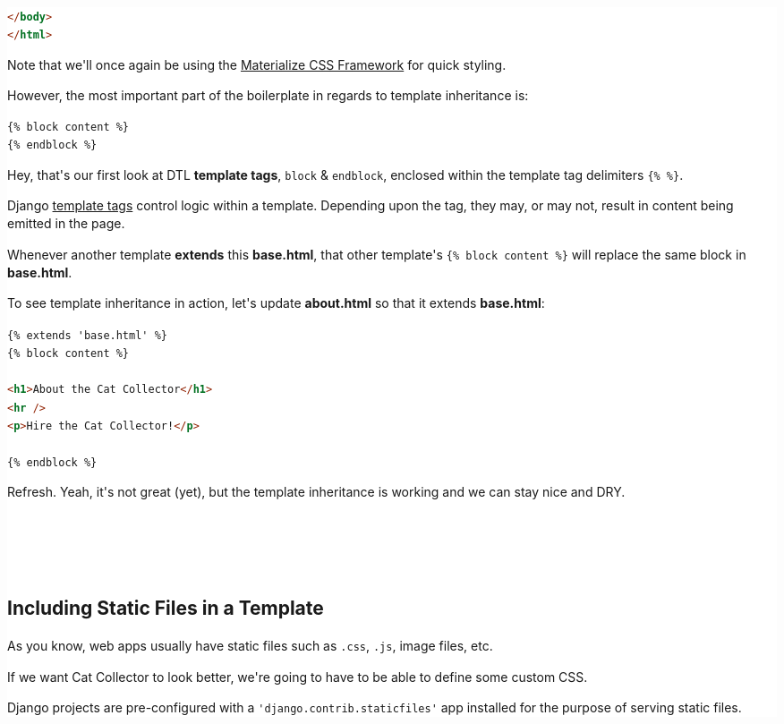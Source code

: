```html
</body>
</html>
```


Note that we'll once again be using the [Materialize CSS Framework](https://materializecss.com/) for quick styling.

However, the most important part of the boilerplate in regards to template inheritance is:


```html
{% block content %}
{% endblock %}
```


Hey, that's our first look at DTL **template tags**, `block` & `endblock`, enclosed within the template tag delimiters `{% %}`.

Django [template tags](https://docs.djangoproject.com/en/2.1/ref/templates/builtins/#ref-templates-builtins-tags) control logic within a template.  Depending upon the tag, they may, or may not, result in content being emitted in the page. 

Whenever another template **extends** this **base.html**, that other template's `{% block content %}` will replace the same block in **base.html**.

To see template inheritance in action, let's update **about.html** so that it extends **base.html**:


```html
{% extends 'base.html' %}
{% block content %}

<h1>About the Cat Collector</h1>
<hr />
<p>Hire the Cat Collector!</p>

{% endblock %}
```


Refresh. Yeah, it's not great (yet), but the template inheritance is working and we can stay nice and DRY.


<br>
<br>
<br>

## Including Static Files in a Template

As you know, web apps usually have static files such as `.css`, `.js`, image files, etc.

If we want Cat Collector to look better, we're going to have to be able to define some custom CSS.

Django projects are pre-configured with a `'django.contrib.staticfiles'` app installed for the purpose of serving static files.
